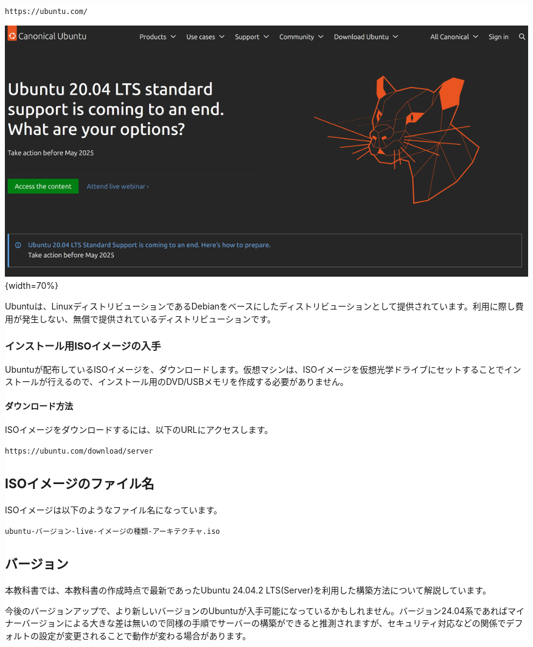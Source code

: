 ```
https://ubuntu.com/
```

![UbuntuのWebサイト](image/Ch1/UbuntuCom.png){width=70%}

Ubuntuは、LinuxディストリビューションであるDebianをベースにしたディストリビューションとして提供されています。利用に際し費用が発生しない、無償で提供されているディストリビューションです。

### インストール用ISOイメージの入手
Ubuntuが配布しているISOイメージを、ダウンロードします。仮想マシンは、ISOイメージを仮想光学ドライブにセットすることでインストールが行えるので、インストール用のDVD/USBメモリを作成する必要がありません。

#### ダウンロード方法
ISOイメージをダウンロードするには、以下のURLにアクセスします。

```
https://ubuntu.com/download/server
```

## ISOイメージのファイル名
ISOイメージは以下のようなファイル名になっています。

```
ubuntu-バージョン-live-イメージの種類-アーキテクチャ.iso
```

## バージョン
本教科書では、本教科書の作成時点で最新であったUbuntu 24.04.2 LTS(Server)を利用した構築方法について解説しています。

今後のバージョンアップで、より新しいバージョンのUbuntuが入手可能になっているかもしれません。バージョン24.04系であればマイナーバージョンによる大きな差は無いので同様の手順でサーバーの構築ができると推測されますが、セキュリティ対応などの関係でデフォルトの設定が変更されることで動作が変わる場合があります。
